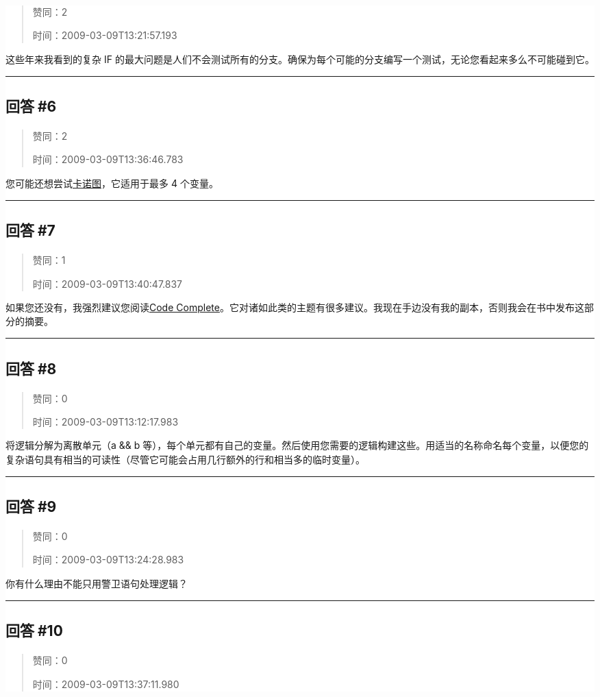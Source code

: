> 赞同：2
> 
> 时间：2009-03-09T13:21:57.193

这些年来我看到的复杂 IF 的最大问题是人们不会测试所有的分支。确保为每个可能的分支编写一个测试，无论您看起来多么不可能碰到它。

* * *

## 回答 #6

> 赞同：2
> 
> 时间：2009-03-09T13:36:46.783

您可能还想尝试[卡诺图](http://en.wikipedia.org/wiki/Karnaugh_map)，它适用于最多 4 个变量。

* * *

## 回答 #7

> 赞同：1
> 
> 时间：2009-03-09T13:40:47.837

如果您还没有，我强烈建议您阅读[Code Complete](https://rads.stackoverflow.com/amzn/click/com/0735619670)。它对诸如此类的主题有很多建议。我现在手边没有我的副本，否则我会在书中发布这部分的摘要。

* * *

## 回答 #8

> 赞同：0
> 
> 时间：2009-03-09T13:12:17.983

将逻辑分解为离散单元（a && b 等），每个单元都有自己的变量。然后使用您需要的逻辑构建这些。用适当的名称命名每个变量，以便您的复杂语句具有相当的可读性（尽管它可能会占用几行额外的行和相当多的临时变量）。

* * *

## 回答 #9

> 赞同：0
> 
> 时间：2009-03-09T13:24:28.983

你有什么理由不能只用警卫语句处理逻辑？

* * *

## 回答 #10

> 赞同：0
> 
> 时间：2009-03-09T13:37:11.980
